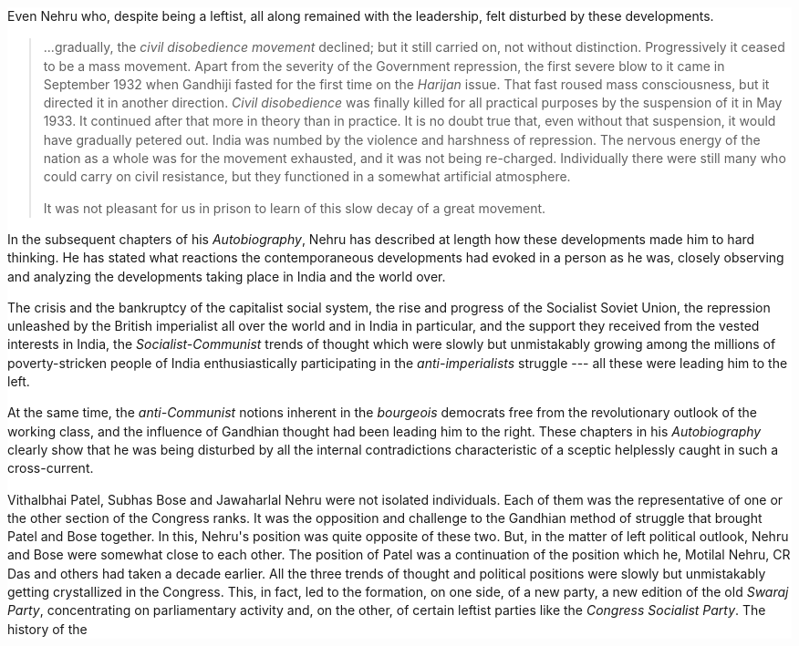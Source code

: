 Even Nehru who, despite being a leftist, all along remained
with the leadership, felt disturbed by these developments.

>...gradually, the _civil disobedience movement_ declined;
>but it still carried on, not without distinction. Progressively
>it ceased to be a mass movement. Apart from the
>severity of the Government repression, the first severe
>blow to it came in September 1932 when Gandhiji fasted
>for the first time on the _Harijan_ issue. That fast roused
>mass consciousness, but it directed it in another direction.
>_Civil disobedience_ was finally killed for all practical purposes
>by the suspension of it in May 1933. It continued
>after that more in theory than in practice. It is no doubt
>true that, even without that suspension, it would have
>gradually petered out. India was numbed by the violence
>and harshness of repression. The nervous energy of the
>nation as a whole was for the movement exhausted, and
>it was not being re-charged. Individually there were still
>many who could carry on civil resistance, but they functioned
>in a somewhat artificial atmosphere.
>
>It was not pleasant for us in prison to learn of this slow
>decay of a great movement.


In the subsequent chapters of his _Autobiography_, Nehru
has described at length how these developments made him
to hard thinking. He has stated what reactions the contemporaneous
developments had evoked in a person as he was,
closely observing and analyzing the developments taking
place in India and the world over.

The crisis and the bankruptcy of the capitalist social
system, the rise and progress of the Socialist Soviet Union,
the repression unleashed by the British imperialist all over
the world and in India in particular, and the support they
received from the vested interests in India, the _Socialist-Communist_
trends of thought which were slowly but unmistakably
growing among the millions of poverty-stricken people
of India enthusiastically participating in the _anti-imperialists_
struggle --- all these were leading him to the left.

At the same time, the _anti-Communist_ notions inherent
in the _bourgeois_ democrats free from the revolutionary
outlook of the working class, and the influence of Gandhian
thought had been leading him to the right. These chapters
in his _Autobiography_ clearly show that he was being disturbed
by all the internal contradictions characteristic of a sceptic
helplessly caught in such a cross-current.

Vithalbhai Patel, Subhas Bose and Jawaharlal Nehru
were not isolated individuals. Each of them was the representative
of one or the other section of the Congress ranks.
It was the opposition and challenge to the Gandhian method
of struggle that brought Patel and Bose together. In this,
Nehru's position was quite opposite of these two. But, in
the matter of left political outlook, Nehru and Bose were
somewhat close to each other. The position of Patel was a
continuation of the position which he, Motilal Nehru,
CR Das and others had taken a decade earlier. All the
three trends of thought and political positions were slowly
but unmistakably getting crystallized in the Congress. This,
in fact, led to the formation, on one side, of a new party, a
new edition of the old _Swaraj Party_, concentrating on
parliamentary activity and, on the other, of certain leftist
parties like the _Congress Socialist Party_. The history of the